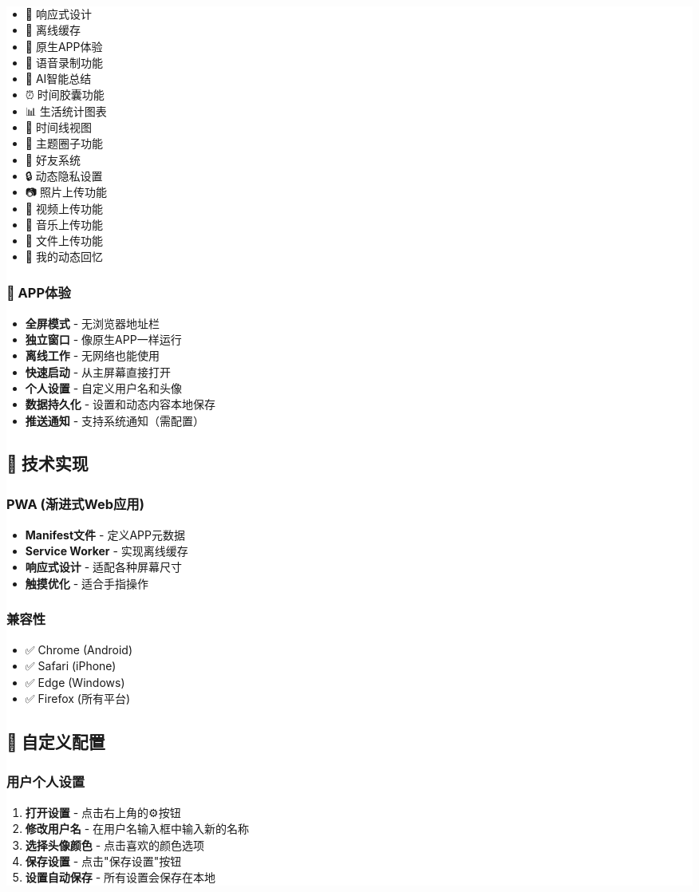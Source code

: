 - 📱 响应式设计
- 🔄 离线缓存
- 🎨 原生APP体验
- 🎤 语音录制功能
- 🤖 AI智能总结
- ⏰ 时间胶囊功能
- 📊 生活统计图表
- 📅 时间线视图
- 👥 主题圈子功能
- 👫 好友系统
- 🔒 动态隐私设置
- 📷 照片上传功能
- 🎥 视频上传功能
- 🎵 音乐上传功能
- 📎 文件上传功能
- 👤 我的动态回忆

### 📱 APP体验
- **全屏模式** - 无浏览器地址栏
- **独立窗口** - 像原生APP一样运行
- **离线工作** - 无网络也能使用
- **快速启动** - 从主屏幕直接打开
- **个人设置** - 自定义用户名和头像
- **数据持久化** - 设置和动态内容本地保存
- **推送通知** - 支持系统通知（需配置）

## 🔧 技术实现

### PWA (渐进式Web应用)
- **Manifest文件** - 定义APP元数据
- **Service Worker** - 实现离线缓存
- **响应式设计** - 适配各种屏幕尺寸
- **触摸优化** - 适合手指操作

### 兼容性
- ✅ Chrome (Android)
- ✅ Safari (iPhone)
- ✅ Edge (Windows)
- ✅ Firefox (所有平台)

## 🎨 自定义配置

### 用户个人设置
1. **打开设置** - 点击右上角的⚙️按钮
2. **修改用户名** - 在用户名输入框中输入新的名称
3. **选择头像颜色** - 点击喜欢的颜色选项
4. **保存设置** - 点击"保存设置"按钮
5. **设置自动保存** - 所有设置会保存在本地
